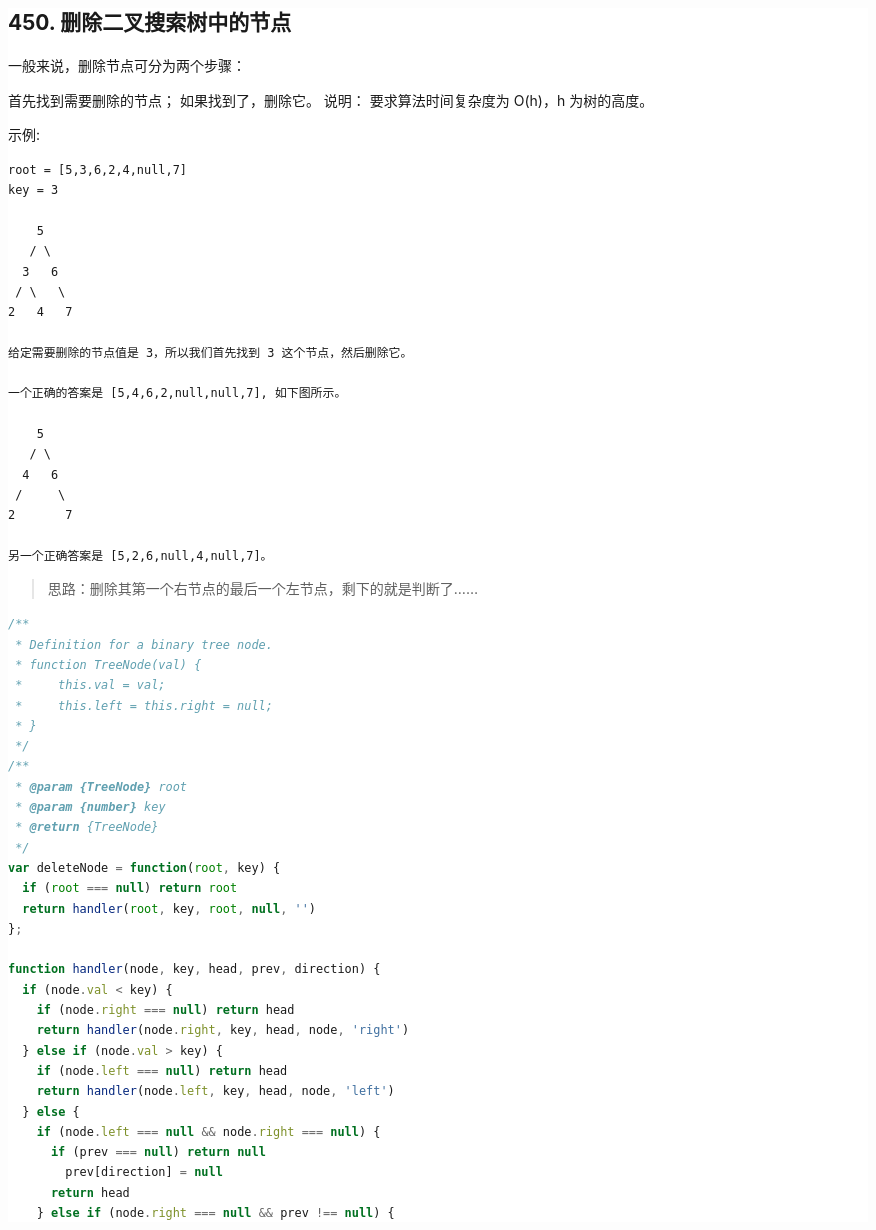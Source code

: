 ## 450. 删除二叉搜索树中的节点

一般来说，删除节点可分为两个步骤：

首先找到需要删除的节点；
如果找到了，删除它。
说明： 要求算法时间复杂度为 O(h)，h 为树的高度。

示例:

```
root = [5,3,6,2,4,null,7]
key = 3

    5
   / \
  3   6
 / \   \
2   4   7

给定需要删除的节点值是 3，所以我们首先找到 3 这个节点，然后删除它。

一个正确的答案是 [5,4,6,2,null,null,7], 如下图所示。

    5
   / \
  4   6
 /     \
2       7

另一个正确答案是 [5,2,6,null,4,null,7]。
```

> 思路：删除其第一个右节点的最后一个左节点，剩下的就是判断了……

```javascript
/**
 * Definition for a binary tree node.
 * function TreeNode(val) {
 *     this.val = val;
 *     this.left = this.right = null;
 * }
 */
/**
 * @param {TreeNode} root
 * @param {number} key
 * @return {TreeNode}
 */
var deleteNode = function(root, key) {
  if (root === null) return root
  return handler(root, key, root, null, '')
};

function handler(node, key, head, prev, direction) {
  if (node.val < key) {
    if (node.right === null) return head
    return handler(node.right, key, head, node, 'right')
  } else if (node.val > key) {
    if (node.left === null) return head
    return handler(node.left, key, head, node, 'left')
  } else {
    if (node.left === null && node.right === null) {
      if (prev === null) return null
        prev[direction] = null
      return head
    } else if (node.right === null && prev !== null) {
```